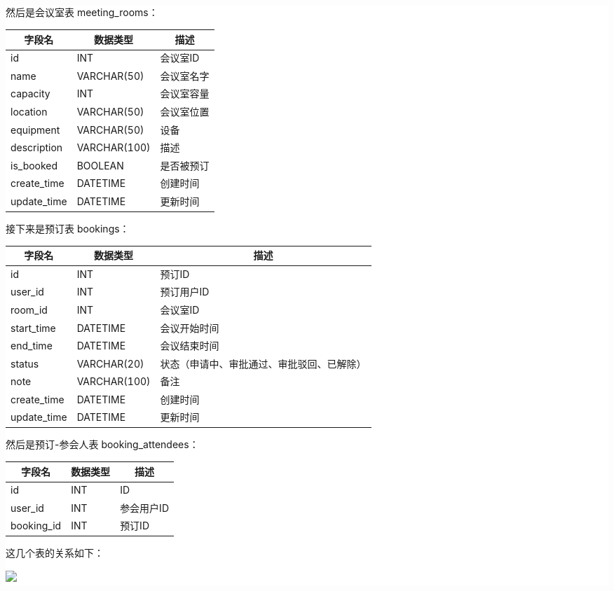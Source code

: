 然后是会议室表 meeting_rooms：

| 字段名 | 数据类型 | 描述 |
| --- | --- | --- |
| id | INT | 会议室ID |
| name | VARCHAR(50) |会议室名字 |
| capacity | INT |会议室容量 |
| location | VARCHAR(50) |会议室位置 |
| equipment | VARCHAR(50) | 设备 |
| description | VARCHAR(100) | 描述 |
| is_booked | BOOLEAN | 是否被预订 |
| create_time | DATETIME | 创建时间 |
| update_time | DATETIME | 更新时间 |

接下来是预订表 bookings：

| 字段名 | 数据类型 | 描述 |
| --- | --- | --- |
| id | INT | 预订ID |
| user_id | INT |预订用户ID |
| room_id | INT |会议室ID |
| start_time | DATETIME | 会议开始时间 |
| end_time | DATETIME | 会议结束时间 |
| status | VARCHAR(20) | 状态（申请中、审批通过、审批驳回、已解除） |
| note | VARCHAR(100) | 备注 |
| create_time | DATETIME | 创建时间 |
| update_time | DATETIME | 更新时间 |
 
然后是预订-参会人表 booking_attendees：

| 字段名 | 数据类型 | 描述 |
| --- | --- | --- |
| id | INT |  ID |
| user_id | INT |参会用户ID |
| booking_id | INT |预订ID |

这几个表的关系如下：

![](https://p6-juejin.byteimg.com/tos-cn-i-k3u1fbpfcp/fb13cbbd6dda4c8e95e46aeea52b21c5~tplv-k3u1fbpfcp-watermark.image?)
